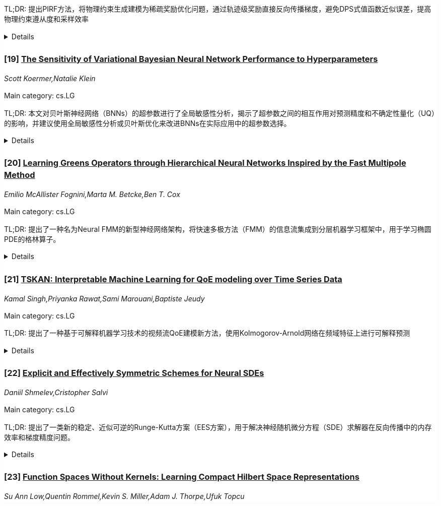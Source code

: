 TL;DR: 提出PIRF方法，将物理约束生成建模为稀疏奖励优化问题，通过轨迹级奖励直接反向传播梯度，避免DPS式值函数近似误差，提高物理约束遵从度和采样效率


<details><summary>Details</summary></details>


### [19] [The Sensitivity of Variational Bayesian Neural Network Performance to Hyperparameters](https://arxiv.org/abs/2509.20574)
*Scott Koermer,Natalie Klein*

Main category: cs.LG

TL;DR: 本文对贝叶斯神经网络（BNNs）的超参数进行了全局敏感性分析，揭示了超参数之间的相互作用对预测精度和不确定性量化（UQ）的影响，并建议使用全局敏感性分析或贝叶斯优化来改进BNNs在实际应用中的超参数选择。


<details><summary>Details</summary></details>


### [20] [Learning Greens Operators through Hierarchical Neural Networks Inspired by the Fast Multipole Method](https://arxiv.org/abs/2509.20591)
*Emilio McAllister Fognini,Marta M. Betcke,Ben T. Cox*

Main category: cs.LG

TL;DR: 提出了一种名为Neural FMM的新型神经网络架构，将快速多极方法（FMM）的信息流集成到分层机器学习框架中，用于学习椭圆PDE的格林算子。


<details><summary>Details</summary></details>


### [21] [TSKAN: Interpretable Machine Learning for QoE modeling over Time Series Data](https://arxiv.org/abs/2509.20595)
*Kamal Singh,Priyanka Rawat,Sami Marouani,Baptiste Jeudy*

Main category: cs.LG

TL;DR: 提出了一种基于可解释机器学习技术的视频流QoE建模新方法，使用Kolmogorov-Arnold网络在频域特征上进行可解释预测


<details><summary>Details</summary></details>


### [22] [Explicit and Effectively Symmetric Schemes for Neural SDEs](https://arxiv.org/abs/2509.20599)
*Daniil Shmelev,Cristopher Salvi*

Main category: cs.LG

TL;DR: 提出了一类新的稳定、近似可逆的Runge-Kutta方案（EES方案），用于解决神经随机微分方程（SDE）求解器在反向传播中的内存效率和梯度精度问题。


<details><summary>Details</summary></details>


### [23] [Function Spaces Without Kernels: Learning Compact Hilbert Space Representations](https://arxiv.org/abs/2509.20605)
*Su Ann Low,Quentin Rommel,Kevin S. Miller,Adam J. Thorpe,Ufuk Topcu*
